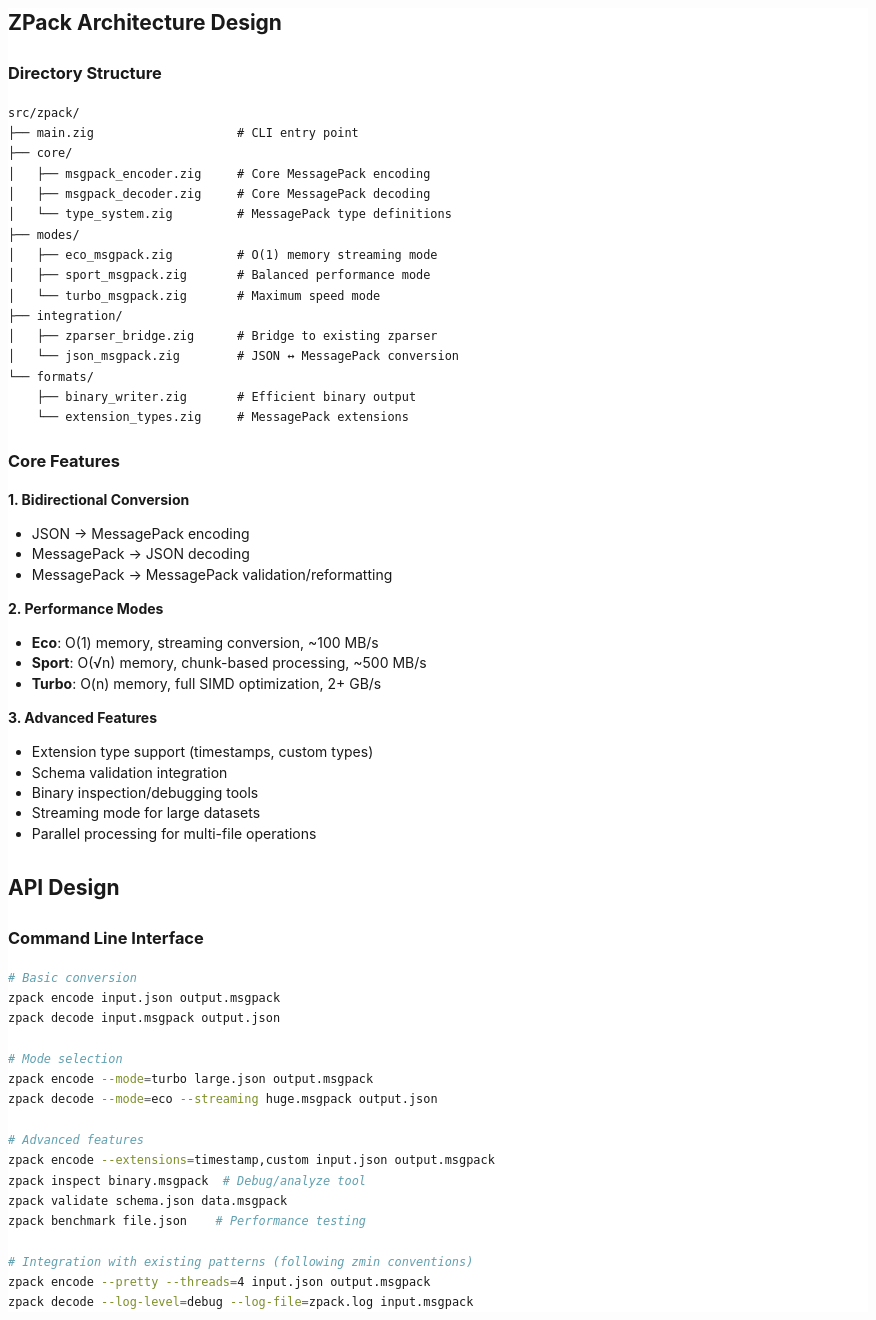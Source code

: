 ## ZPack Architecture Design

### Directory Structure
```
src/zpack/
├── main.zig                    # CLI entry point
├── core/
│   ├── msgpack_encoder.zig     # Core MessagePack encoding
│   ├── msgpack_decoder.zig     # Core MessagePack decoding
│   └── type_system.zig         # MessagePack type definitions
├── modes/
│   ├── eco_msgpack.zig         # O(1) memory streaming mode
│   ├── sport_msgpack.zig       # Balanced performance mode
│   └── turbo_msgpack.zig       # Maximum speed mode
├── integration/
│   ├── zparser_bridge.zig      # Bridge to existing zparser
│   └── json_msgpack.zig        # JSON ↔ MessagePack conversion
└── formats/
    ├── binary_writer.zig       # Efficient binary output
    └── extension_types.zig     # MessagePack extensions
```

### Core Features

**1. Bidirectional Conversion**
- JSON → MessagePack encoding
- MessagePack → JSON decoding  
- MessagePack → MessagePack validation/reformatting

**2. Performance Modes**
- **Eco**: O(1) memory, streaming conversion, ~100 MB/s
- **Sport**: O(√n) memory, chunk-based processing, ~500 MB/s
- **Turbo**: O(n) memory, full SIMD optimization, 2+ GB/s

**3. Advanced Features**
- Extension type support (timestamps, custom types)
- Schema validation integration
- Binary inspection/debugging tools
- Streaming mode for large datasets
- Parallel processing for multi-file operations

## API Design

### Command Line Interface

```bash
# Basic conversion
zpack encode input.json output.msgpack
zpack decode input.msgpack output.json

# Mode selection
zpack encode --mode=turbo large.json output.msgpack
zpack decode --mode=eco --streaming huge.msgpack output.json

# Advanced features
zpack encode --extensions=timestamp,custom input.json output.msgpack
zpack inspect binary.msgpack  # Debug/analyze tool
zpack validate schema.json data.msgpack
zpack benchmark file.json    # Performance testing

# Integration with existing patterns (following zmin conventions)
zpack encode --pretty --threads=4 input.json output.msgpack
zpack decode --log-level=debug --log-file=zpack.log input.msgpack
```